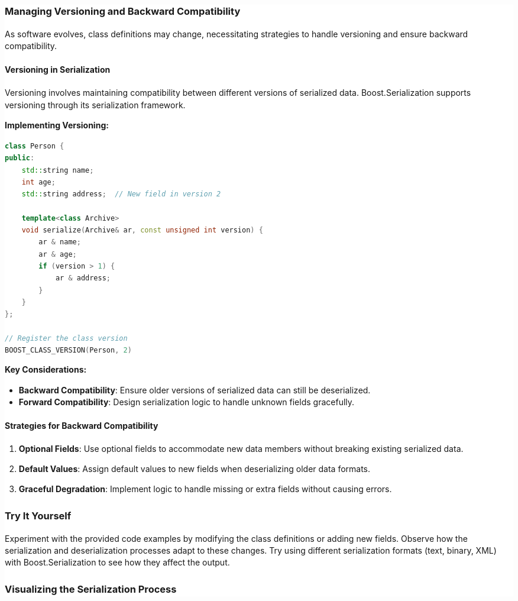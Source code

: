### Managing Versioning and Backward Compatibility

As software evolves, class definitions may change, necessitating strategies to handle versioning and ensure backward compatibility.

#### Versioning in Serialization

Versioning involves maintaining compatibility between different versions of serialized data. Boost.Serialization supports versioning through its serialization framework.

**Implementing Versioning:**

```cpp
class Person {
public:
    std::string name;
    int age;
    std::string address;  // New field in version 2

    template<class Archive>
    void serialize(Archive& ar, const unsigned int version) {
        ar & name;
        ar & age;
        if (version > 1) {
            ar & address;
        }
    }
};

// Register the class version
BOOST_CLASS_VERSION(Person, 2)
```

**Key Considerations:**

- **Backward Compatibility**: Ensure older versions of serialized data can still be deserialized.
- **Forward Compatibility**: Design serialization logic to handle unknown fields gracefully.

#### Strategies for Backward Compatibility

1. **Optional Fields**: Use optional fields to accommodate new data members without breaking existing serialized data.

2. **Default Values**: Assign default values to new fields when deserializing older data formats.

3. **Graceful Degradation**: Implement logic to handle missing or extra fields without causing errors.

### Try It Yourself

Experiment with the provided code examples by modifying the class definitions or adding new fields. Observe how the serialization and deserialization processes adapt to these changes. Try using different serialization formats (text, binary, XML) with Boost.Serialization to see how they affect the output.

### Visualizing the Serialization Process
